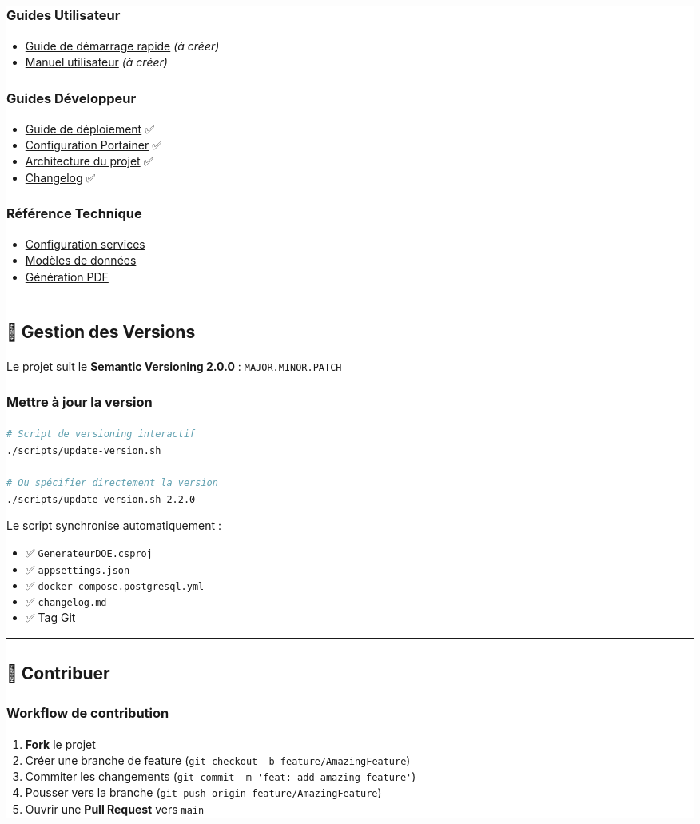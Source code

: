 ### Guides Utilisateur

- [Guide de démarrage rapide](docs/QUICK_START.md) *(à créer)*
- [Manuel utilisateur](docs/USER_MANUAL.md) *(à créer)*

### Guides Développeur

- [Guide de déploiement](docs/DEPLOYMENT.md) ✅
- [Configuration Portainer](docs/PORTAINER_SETUP.md) ✅
- [Architecture du projet](CLAUDE.md) ✅
- [Changelog](changelog.md) ✅

### Référence Technique

- [Configuration services](CLAUDE.md#services-dependency-injected)
- [Modèles de données](CLAUDE.md#core-models)
- [Génération PDF](CLAUDE.md#export-capabilities)

---

## 🔧 Gestion des Versions

Le projet suit le **Semantic Versioning 2.0.0** : `MAJOR.MINOR.PATCH`

### Mettre à jour la version

```bash
# Script de versioning interactif
./scripts/update-version.sh

# Ou spécifier directement la version
./scripts/update-version.sh 2.2.0
```

Le script synchronise automatiquement :
- ✅ `GenerateurDOE.csproj`
- ✅ `appsettings.json`
- ✅ `docker-compose.postgresql.yml`
- ✅ `changelog.md`
- ✅ Tag Git

---

## 👥 Contribuer

### Workflow de contribution

1. **Fork** le projet
2. Créer une branche de feature (`git checkout -b feature/AmazingFeature`)
3. Commiter les changements (`git commit -m 'feat: add amazing feature'`)
4. Pousser vers la branche (`git push origin feature/AmazingFeature`)
5. Ouvrir une **Pull Request** vers `main`
